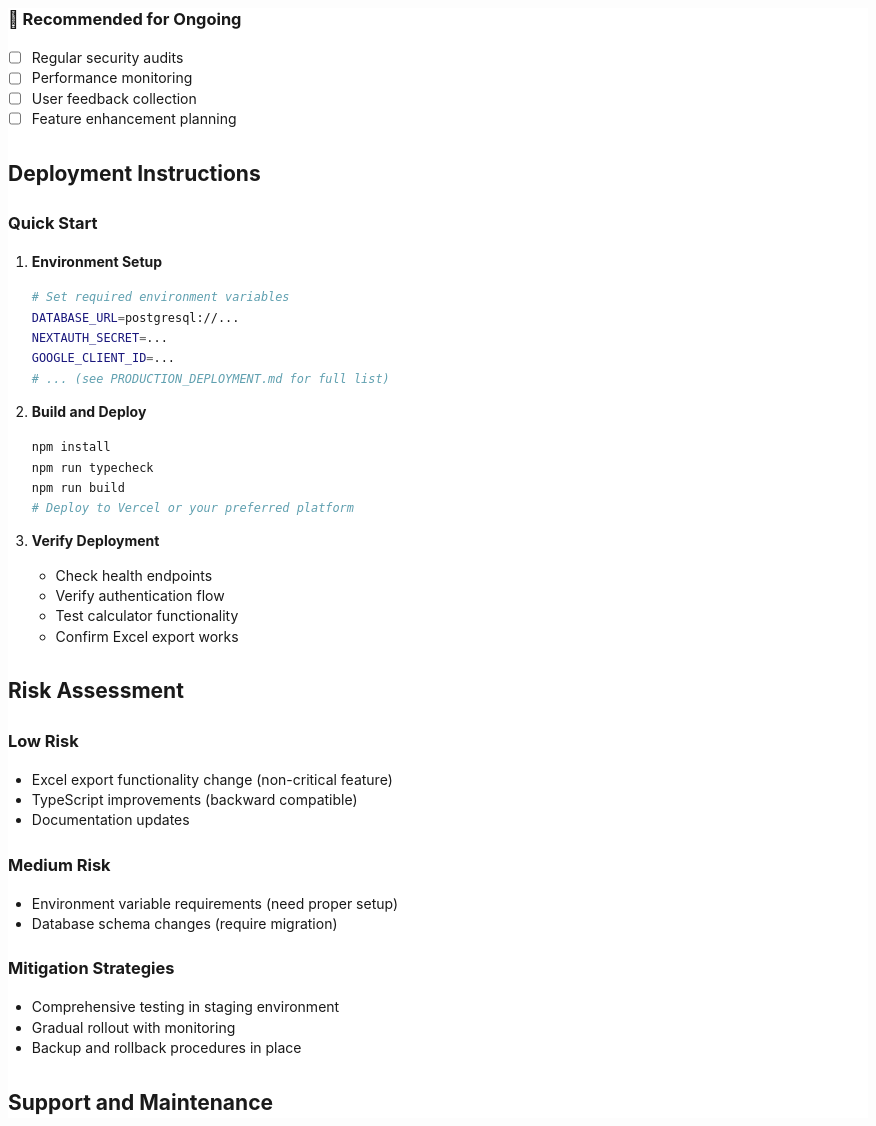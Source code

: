 ### 🔄 Recommended for Ongoing
- [ ] Regular security audits
- [ ] Performance monitoring
- [ ] User feedback collection
- [ ] Feature enhancement planning

## Deployment Instructions

### Quick Start
1. **Environment Setup**
   ```bash
   # Set required environment variables
   DATABASE_URL=postgresql://...
   NEXTAUTH_SECRET=...
   GOOGLE_CLIENT_ID=...
   # ... (see PRODUCTION_DEPLOYMENT.md for full list)
   ```

2. **Build and Deploy**
   ```bash
   npm install
   npm run typecheck
   npm run build
   # Deploy to Vercel or your preferred platform
   ```

3. **Verify Deployment**
   - Check health endpoints
   - Verify authentication flow
   - Test calculator functionality
   - Confirm Excel export works

## Risk Assessment

### Low Risk
- Excel export functionality change (non-critical feature)
- TypeScript improvements (backward compatible)
- Documentation updates

### Medium Risk
- Environment variable requirements (need proper setup)
- Database schema changes (require migration)

### Mitigation Strategies
- Comprehensive testing in staging environment
- Gradual rollout with monitoring
- Backup and rollback procedures in place

## Support and Maintenance
